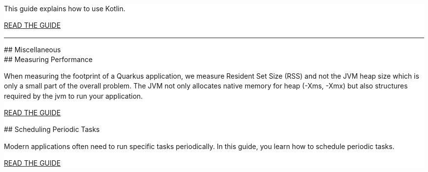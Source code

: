 This guide explains how to use Kotlin.

<a href="{{site.baseurl}}/guides/kotlin" class="button-cta secondary">READ THE GUIDE</a>
</div>
</div>
<div class="grid__item width-12-12"><hr></div>
<div class="grid__item width-4-12 width-12-12-m toc" markdown="1">
## Miscellaneous
</div>
<div class="grid__item width-8-12 width-12-12-m guides-content">
<div class="guide-item" markdown="1">
## Measuring Performance

When measuring the footprint of a Quarkus application, we measure Resident Set Size (RSS) and not the JVM heap size which is only a small part of the overall problem. The JVM not only allocates native memory for heap (-Xms, -Xmx) but also structures required by the jvm to run your application.

<a href="{{site.baseurl}}/guides/performance-measure" class="button-cta secondary">READ THE GUIDE</a>
</div>
<div class="guide-item" markdown="1">
## Scheduling Periodic Tasks

Modern applications often need to run specific tasks periodically. In this guide, you learn how to schedule periodic tasks.

<a href="{{site.baseurl}}/guides/scheduled-guide" class="button-cta secondary">READ THE GUIDE</a>
</div>
</div>

